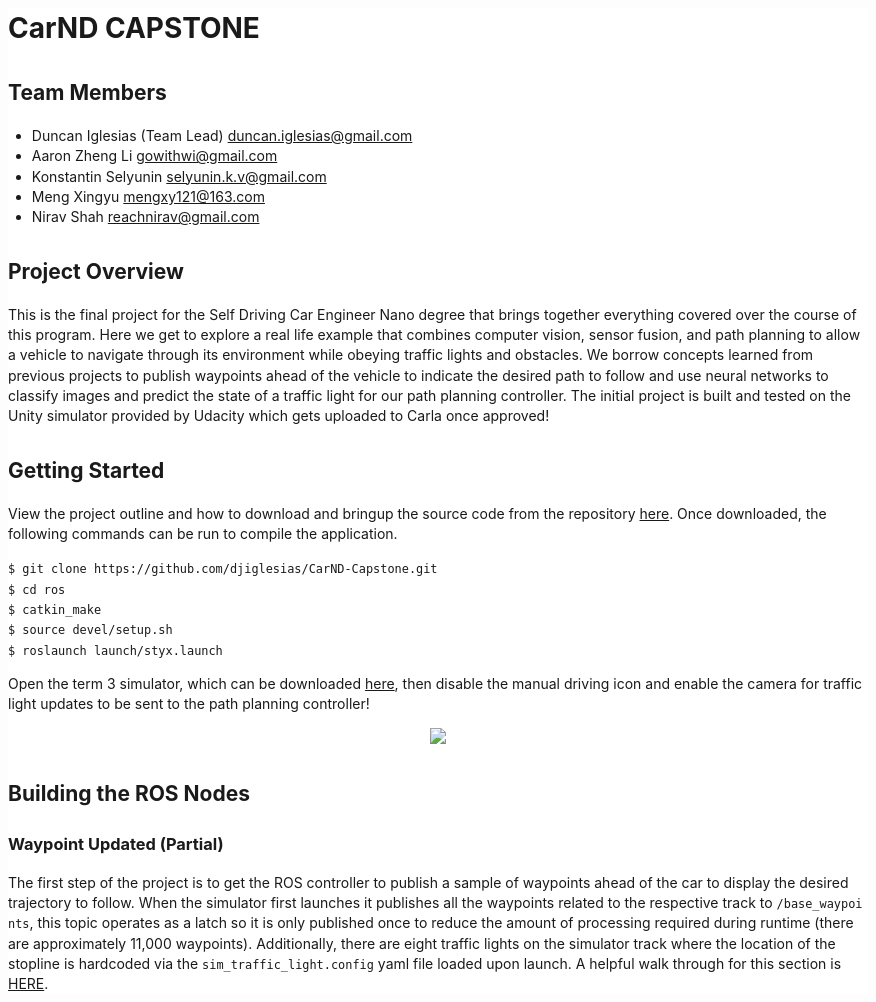 # CarND CAPSTONE

## Team Members

* Duncan Iglesias (Team Lead) duncan.iglesias@gmail.com
* Aaron Zheng Li gowithwi@gmail.com
* Konstantin Selyunin selyunin.k.v@gmail.com
* Meng Xingyu mengxy121@163.com
* Nirav Shah reachnirav@gmail.com


## Project Overview

This is the final project for the Self Driving Car Engineer Nano degree that brings together everything covered over the course of this program. Here we get to explore a real life example that combines computer vision, sensor fusion, and path planning to allow a vehicle to navigate through its environment while obeying traffic lights and obstacles. We borrow concepts learned from previous projects to publish waypoints ahead of the vehicle to indicate the desired path to follow and use neural networks to classify images and predict the state of a traffic light for our path planning controller. The initial project is built and tested on the Unity simulator provided by Udacity which gets uploaded to Carla once approved!


## Getting Started

View the project outline and how to download and bringup the source code from the repository [here](https://github.com/djiglesias/CarND-Capstone/blob/devel/INSTALL.md). Once downloaded, the following commands can be run to compile the application.

    $ git clone https://github.com/djiglesias/CarND-Capstone.git
    $ cd ros
    $ catkin_make
    $ source devel/setup.sh
    $ roslaunch launch/styx.launch
 
 Open the term 3 simulator, which can be downloaded [here](https://github.com/udacity/CarND-Capstone/releases), then disable the manual driving icon and enable the camera for traffic light updates to be sent to the path planning controller!

<p align="center">
 <img src="./res/traffic_light.gif" width=550>
</p>

## Building the ROS Nodes

### Waypoint Updated (Partial)

The first step of the project is to get the ROS controller to publish a sample of waypoints ahead of the car to display the desired trajectory to follow. When the simulator first launches it publishes all the waypoints related to the respective track to `/base_waypoints`, this topic operates as a latch so it is only published once to reduce the amount of processing required during runtime (there are approximately 11,000 waypoints). Additionally, there are eight traffic lights on the simulator track where the location of the stopline is hardcoded via the `sim_traffic_light.config` yaml file loaded upon launch. A helpful walk through for this section is [HERE](https://www.youtube.com/watch?v=6GIFyUzhaQo).
